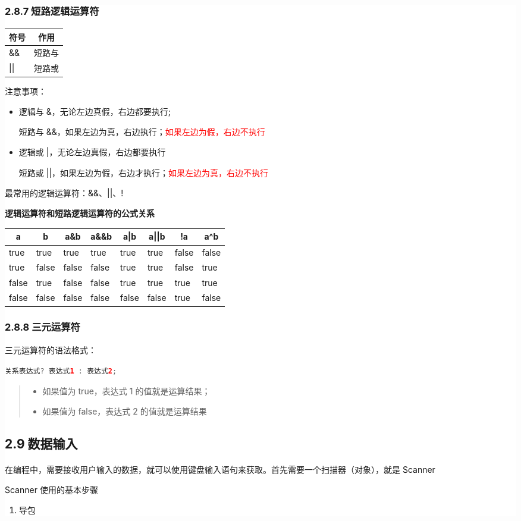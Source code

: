 

### 2.8.7 短路逻辑运算符

| 符号 | 作用   |
| ---- | ------ |
| &&   | 短路与 |
| \|\| | 短路或 |

注意事项：

- 逻辑与 &，无论左边真假，右边都要执行;

  短路与 &&，如果左边为真，右边执行；<font color="red">如果左边为假，右边不执行</font>

- 逻辑或 |，无论左边真假，右边都要执行

  短路或 ||，如果左边为假，右边才执行；<font color="red">如果左边为真，右边不执行</font>

最常用的逻辑运算符：&&、||、!



**逻辑运算符和短路逻辑运算符的公式关系**

| a     | b     | a&b   | a&&b  | a\|b  | a\|\|b | !a    | a^b   |
| ----- | ----- | ----- | ----- | ----- | ------ | ----- | ----- |
| true  | true  | true  | true  | true  | true   | false | false |
| true  | false | false | false | true  | true   | false | true  |
| false | true  | false | false | true  | true   | true  | true  |
| false | false | false | false | false | false  | true  | false |





### 2.8.8 三元运算符

三元运算符的语法格式：

```java
关系表达式? 表达式1 : 表达式2;
```

> - 如果值为 true，表达式 1 的值就是运算结果；
>
> - 如果值为 false，表达式 2 的值就是运算结果



## 2.9 数据输入

在编程中，需要接收用户输入的数据，就可以使用键盘输入语句来获取。首先需要一个扫描器（对象），就是 Scanner

Scanner 使用的基本步骤

1. 导包
